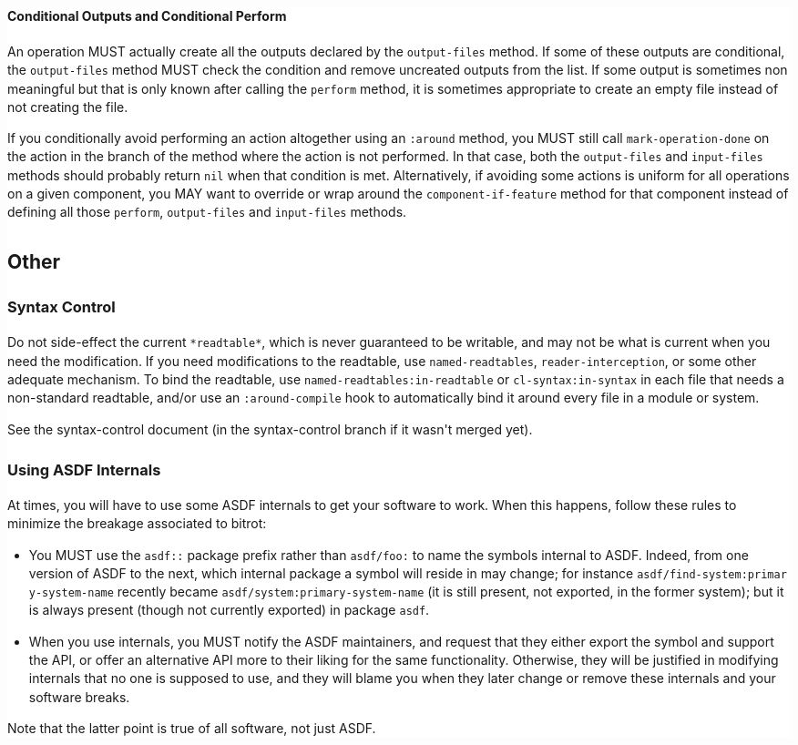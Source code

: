#### <a name="conditional_outputs"></a>Conditional Outputs and Conditional Perform

An operation MUST actually create all the outputs declared by the `output-files` method.
If some of these outputs are conditional, the `output-files` method MUST check the condition
and remove uncreated outputs from the list.
If some output is sometimes non meaningful but that is only known after calling the `perform` method,
it is sometimes appropriate to create an empty file instead of not creating the file.

If you conditionally avoid performing an action altogether using an `:around` method,
you MUST still call `mark-operation-done` on the action in the branch of the method
where the action is not performed.
In that case, both the `output-files` and `input-files` methods
should probably return `nil` when that condition is met.
Alternatively, if avoiding some actions is uniform for all
operations on a given component, you MAY want to override or wrap around
the `component-if-feature` method for that component instead of defining
all those `perform`, `output-files` and `input-files` methods.


<a name="other"></a>Other
--------------------------

### <a name="syntax_control"></a>Syntax Control

Do not side-effect the current `*readtable*`,
which is never guaranteed to be writable, and
may not be what is current when you need the modification.
If you need modifications to the readtable, use `named-readtables`,
`reader-interception`, or some other adequate mechanism.
To bind the readtable, use `named-readtables:in-readtable` or `cl-syntax:in-syntax`
in each file that needs a non-standard readtable, and/or use an `:around-compile` hook
to automatically bind it around every file in a module or system.

See the syntax-control document (in the syntax-control branch if it wasn't merged yet).


### <a name="using_asdf_internals"></a>Using ASDF Internals

At times, you will have to use some ASDF internals to get your software to work.
When this happens, follow these rules to minimize the breakage associated to bitrot:

  * You MUST use the `asdf::` package prefix rather than `asdf/foo:`
    to name the symbols internal to ASDF.
    Indeed, from one version of ASDF to the next,
    which internal package a symbol will reside in may change;
    for instance `asdf/find-system:primary-system-name` recently became
    `asdf/system:primary-system-name`
    (it is still present, not exported, in the former system);
    but it is always present (though not currently exported) in package `asdf`.

  * When you use internals, you MUST notify the ASDF maintainers, and request
    that they either export the symbol and support the API, or
    offer an alternative API more to their liking for the same functionality.
    Otherwise, they will be justified in modifying internals
    that no one is supposed to use, and they will blame you when
    they later change or remove these internals and your software breaks.

Note that the latter point is true of all software, not just ASDF.

